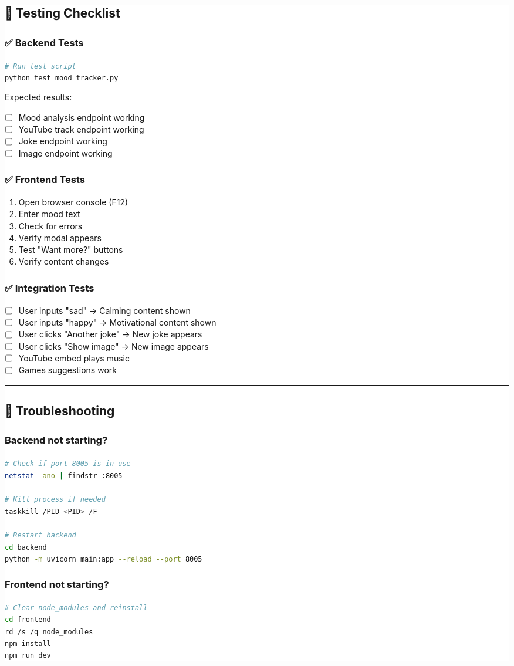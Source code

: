 
## 🧪 Testing Checklist

### ✅ Backend Tests
```bash
# Run test script
python test_mood_tracker.py
```

Expected results:
- [ ] Mood analysis endpoint working
- [ ] YouTube track endpoint working
- [ ] Joke endpoint working
- [ ] Image endpoint working

### ✅ Frontend Tests
1. Open browser console (F12)
2. Enter mood text
3. Check for errors
4. Verify modal appears
5. Test "Want more?" buttons
6. Verify content changes

### ✅ Integration Tests
- [ ] User inputs "sad" → Calming content shown
- [ ] User inputs "happy" → Motivational content shown
- [ ] User clicks "Another joke" → New joke appears
- [ ] User clicks "Show image" → New image appears
- [ ] YouTube embed plays music
- [ ] Games suggestions work

---

## 🐛 Troubleshooting

### Backend not starting?
```bash
# Check if port 8005 is in use
netstat -ano | findstr :8005

# Kill process if needed
taskkill /PID <PID> /F

# Restart backend
cd backend
python -m uvicorn main:app --reload --port 8005
```

### Frontend not starting?
```bash
# Clear node_modules and reinstall
cd frontend
rd /s /q node_modules
npm install
npm run dev
```
